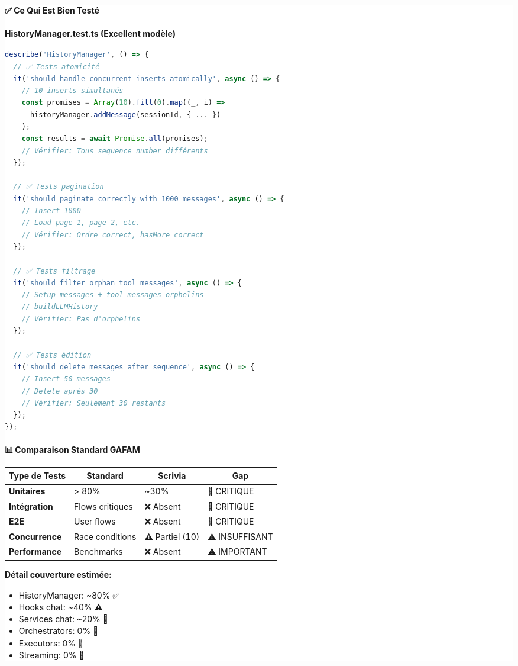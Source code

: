 #### ✅ Ce Qui Est Bien Testé

**HistoryManager.test.ts (Excellent modèle)**
```typescript
describe('HistoryManager', () => {
  // ✅ Tests atomicité
  it('should handle concurrent inserts atomically', async () => {
    // 10 inserts simultanés
    const promises = Array(10).fill(0).map((_, i) =>
      historyManager.addMessage(sessionId, { ... })
    );
    const results = await Promise.all(promises);
    // Vérifier: Tous sequence_number différents
  });
  
  // ✅ Tests pagination
  it('should paginate correctly with 1000 messages', async () => {
    // Insert 1000
    // Load page 1, page 2, etc.
    // Vérifier: Ordre correct, hasMore correct
  });
  
  // ✅ Tests filtrage
  it('should filter orphan tool messages', async () => {
    // Setup messages + tool messages orphelins
    // buildLLMHistory
    // Vérifier: Pas d'orphelins
  });
  
  // ✅ Tests édition
  it('should delete messages after sequence', async () => {
    // Insert 50 messages
    // Delete après 30
    // Vérifier: Seulement 30 restants
  });
});
```

#### 📊 Comparaison Standard GAFAM

| Type de Tests | Standard | Scrivia | Gap |
|---------------|----------|---------|-----|
| **Unitaires** | > 80% | ~30% | 🔴 CRITIQUE |
| **Intégration** | Flows critiques | ❌ Absent | 🔴 CRITIQUE |
| **E2E** | User flows | ❌ Absent | 🔴 CRITIQUE |
| **Concurrence** | Race conditions | ⚠️ Partiel (10) | ⚠️ INSUFFISANT |
| **Performance** | Benchmarks | ❌ Absent | ⚠️ IMPORTANT |

**Détail couverture estimée:**
- HistoryManager: ~80% ✅
- Hooks chat: ~40% ⚠️
- Services chat: ~20% 🔴
- Orchestrators: 0% 🔴
- Executors: 0% 🔴
- Streaming: 0% 🔴
